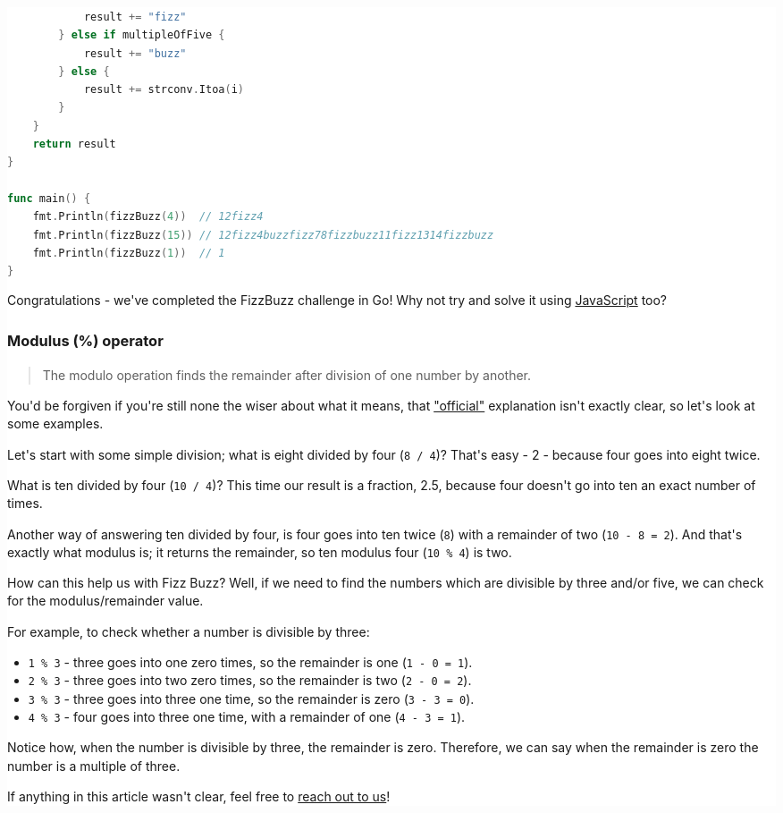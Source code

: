 ```go
			result += "fizz"
		} else if multipleOfFive {
			result += "buzz"
		} else {
			result += strconv.Itoa(i)
		}
	}
	return result
}

func main() {
	fmt.Println(fizzBuzz(4))  // 12fizz4
	fmt.Println(fizzBuzz(15)) // 12fizz4buzzfizz78fizzbuzz11fizz1314fizzbuzz
	fmt.Println(fizzBuzz(1))  // 1
}
```

Congratulations - we've completed the FizzBuzz challenge in Go! Why not try and solve it using [JavaScript](#javascript) too?

<a name="modulus"></a>
### Modulus (%) operator

> The modulo operation finds the remainder after division of one number by another.

You'd be forgiven if you're still none the wiser about what it means, that ["official"](https://en.wikipedia.org/wiki/Modulo_operation) explanation isn't exactly clear, so let's look at some examples.

Let's start with some simple division; what is eight divided by four (`8 / 4`)? That's easy - 2 - because four goes into eight twice.

What is ten divided by four (`10 / 4`)? This time our result is a fraction, 2.5, because four doesn't go into ten an exact number of times.

Another way of answering ten divided by four, is four goes into ten twice (`8`) with a remainder of two (`10 - 8 = 2`). And that's exactly what modulus is; it returns the remainder, so ten modulus four (`10 % 4`) is two.

How can this help us with Fizz Buzz? Well, if we need to find the numbers which are divisible by three and/or five, we can check for the modulus/remainder value.

For example, to check whether a number is divisible by three:

* `1 % 3` - three goes into one zero times, so the remainder is one (`1 - 0 = 1`).
* `2 % 3` - three goes into two zero times, so the remainder is two (`2 - 0 = 2`).
* `3 % 3` - three goes into three one time, so the remainder is zero (`3 - 3 = 0`).
* `4 % 3` - four goes into three one time, with a remainder of one (`4 - 3 = 1`).

Notice how, when the number is divisible by three, the remainder is zero. Therefore, we can say when the remainder is zero the number is a multiple of three.



If anything in this article wasn't clear, feel free to [reach out to us](https://www.codetips.co.uk/contact-us/)!

